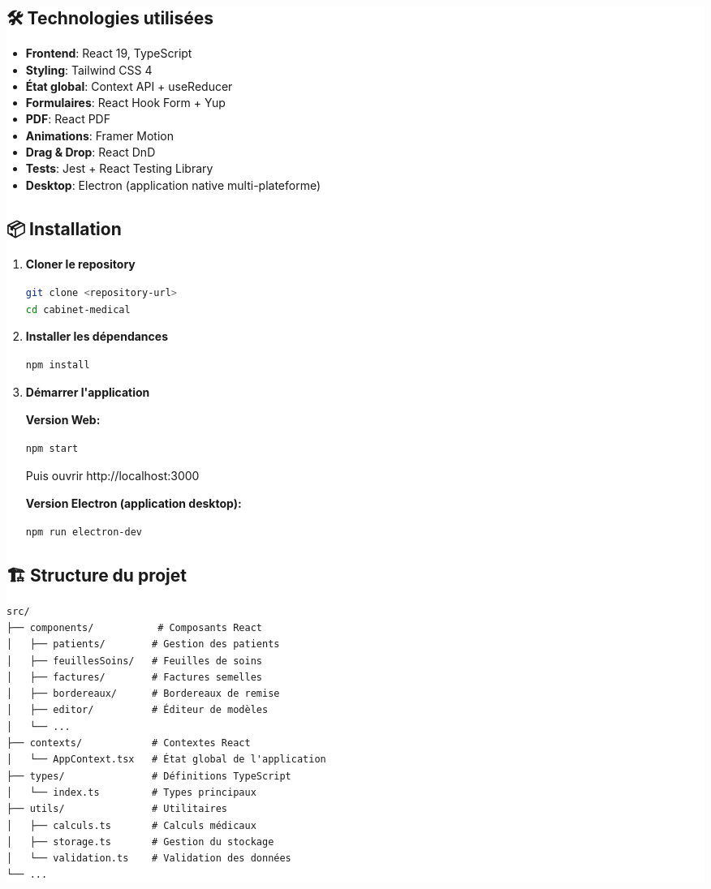 ## 🛠️ Technologies utilisées

- **Frontend**: React 19, TypeScript
- **Styling**: Tailwind CSS 4
- **État global**: Context API + useReducer
- **Formulaires**: React Hook Form + Yup
- **PDF**: React PDF
- **Animations**: Framer Motion
- **Drag & Drop**: React DnD
- **Tests**: Jest + React Testing Library
- **Desktop**: Electron (application native multi-plateforme)

## 📦 Installation

1. **Cloner le repository**
   ```bash
   git clone <repository-url>
   cd cabinet-medical
   ```

2. **Installer les dépendances**
   ```bash
   npm install
   ```

3. **Démarrer l'application**

   **Version Web:**
   ```bash
   npm start
   ```
   Puis ouvrir http://localhost:3000

   **Version Electron (application desktop):**
   ```bash
   npm run electron-dev
   ```

## 🏗️ Structure du projet

```
src/
├── components/           # Composants React
│   ├── patients/        # Gestion des patients
│   ├── feuillesSoins/   # Feuilles de soins
│   ├── factures/        # Factures semelles
│   ├── bordereaux/      # Bordereaux de remise
│   ├── editor/          # Éditeur de modèles
│   └── ...
├── contexts/            # Contextes React
│   └── AppContext.tsx   # État global de l'application
├── types/               # Définitions TypeScript
│   └── index.ts         # Types principaux
├── utils/               # Utilitaires
│   ├── calculs.ts       # Calculs médicaux
│   ├── storage.ts       # Gestion du stockage
│   └── validation.ts    # Validation des données
└── ...
```
